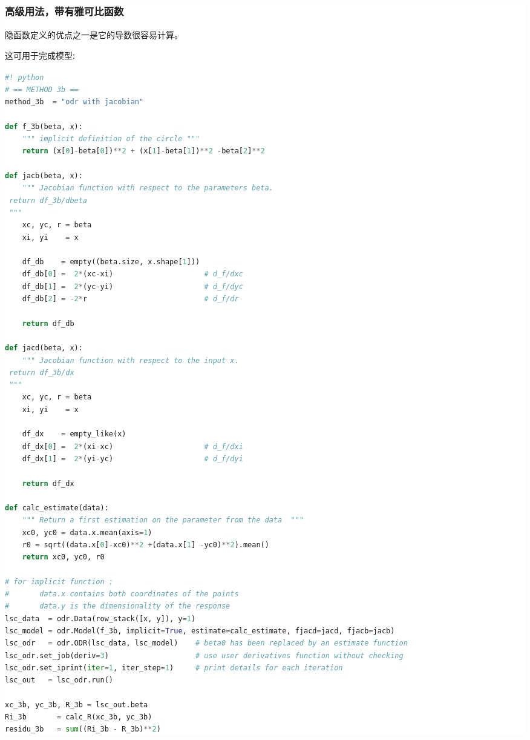 ### 高级用法，带有雅可比函数

隐函数定义的优点之一是它的导数很容易计算。

这可用于完成模型:

```py
#! python
# == METHOD 3b ==
method_3b  = "odr with jacobian"

def f_3b(beta, x):
    """ implicit definition of the circle """
    return (x[0]-beta[0])**2 + (x[1]-beta[1])**2 -beta[2]**2

def jacb(beta, x):
    """ Jacobian function with respect to the parameters beta.
 return df_3b/dbeta
 """
    xc, yc, r = beta
    xi, yi    = x

    df_db    = empty((beta.size, x.shape[1]))
    df_db[0] =  2*(xc-xi)                     # d_f/dxc
    df_db[1] =  2*(yc-yi)                     # d_f/dyc
    df_db[2] = -2*r                           # d_f/dr

    return df_db

def jacd(beta, x):
    """ Jacobian function with respect to the input x.
 return df_3b/dx
 """
    xc, yc, r = beta
    xi, yi    = x

    df_dx    = empty_like(x)
    df_dx[0] =  2*(xi-xc)                     # d_f/dxi
    df_dx[1] =  2*(yi-yc)                     # d_f/dyi

    return df_dx

def calc_estimate(data):
    """ Return a first estimation on the parameter from the data  """
    xc0, yc0 = data.x.mean(axis=1)
    r0 = sqrt((data.x[0]-xc0)**2 +(data.x[1] -yc0)**2).mean()
    return xc0, yc0, r0

# for implicit function :
#       data.x contains both coordinates of the points
#       data.y is the dimensionality of the response
lsc_data  = odr.Data(row_stack([x, y]), y=1)
lsc_model = odr.Model(f_3b, implicit=True, estimate=calc_estimate, fjacd=jacd, fjacb=jacb)
lsc_odr   = odr.ODR(lsc_data, lsc_model)    # beta0 has been replaced by an estimate function
lsc_odr.set_job(deriv=3)                    # use user derivatives function without checking
lsc_odr.set_iprint(iter=1, iter_step=1)     # print details for each iteration
lsc_out   = lsc_odr.run()

xc_3b, yc_3b, R_3b = lsc_out.beta
Ri_3b       = calc_R(xc_3b, yc_3b)
residu_3b   = sum((Ri_3b - R_3b)**2) 
```
